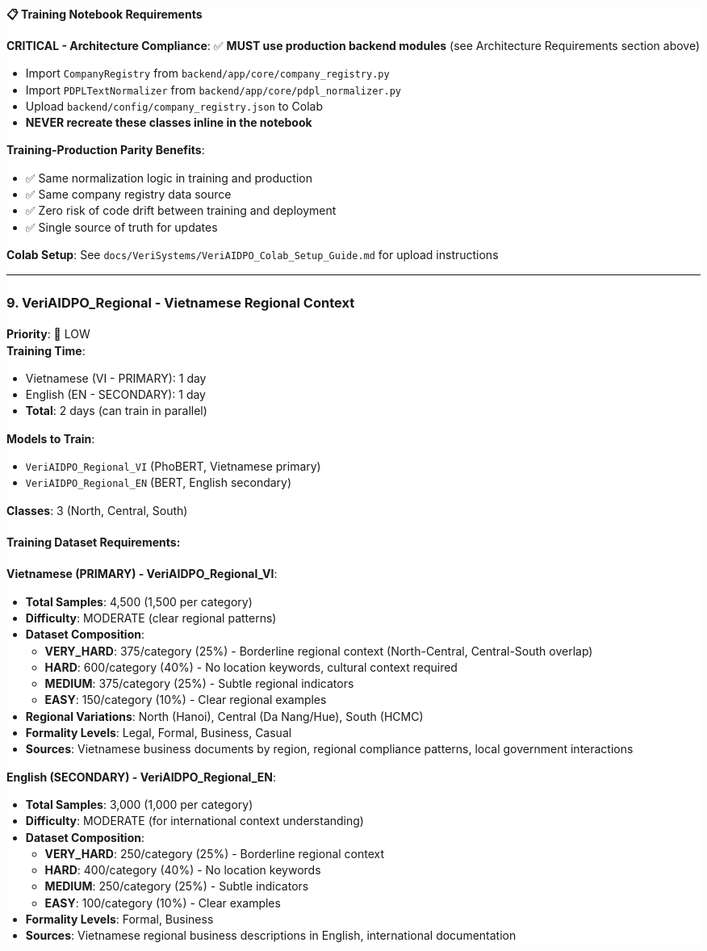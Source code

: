 #### 📋 Training Notebook Requirements

**CRITICAL - Architecture Compliance**:
✅ **MUST use production backend modules** (see Architecture Requirements section above)
- Import `CompanyRegistry` from `backend/app/core/company_registry.py`
- Import `PDPLTextNormalizer` from `backend/app/core/pdpl_normalizer.py`
- Upload `backend/config/company_registry.json` to Colab
- **NEVER recreate these classes inline in the notebook**

**Training-Production Parity Benefits**:
- ✅ Same normalization logic in training and production
- ✅ Same company registry data source
- ✅ Zero risk of code drift between training and deployment
- ✅ Single source of truth for updates

**Colab Setup**: See `docs/VeriSystems/VeriAIDPO_Colab_Setup_Guide.md` for upload instructions

---

### **9. VeriAIDPO_Regional - Vietnamese Regional Context**

**Priority**: 🔵 LOW  
**Training Time**: 
- Vietnamese (VI - PRIMARY): 1 day
- English (EN - SECONDARY): 1 day
- **Total**: 2 days (can train in parallel)

**Models to Train**:
- `VeriAIDPO_Regional_VI` (PhoBERT, Vietnamese primary)
- `VeriAIDPO_Regional_EN` (BERT, English secondary)

**Classes**: 3 (North, Central, South)

#### Training Dataset Requirements:

**Vietnamese (PRIMARY) - VeriAIDPO_Regional_VI**:
- **Total Samples**: 4,500 (1,500 per category)
- **Difficulty**: MODERATE (clear regional patterns)
- **Dataset Composition**:
  - **VERY_HARD**: 375/category (25%) - Borderline regional context (North-Central, Central-South overlap)
  - **HARD**: 600/category (40%) - No location keywords, cultural context required
  - **MEDIUM**: 375/category (25%) - Subtle regional indicators
  - **EASY**: 150/category (10%) - Clear regional examples
- **Regional Variations**: North (Hanoi), Central (Da Nang/Hue), South (HCMC)
- **Formality Levels**: Legal, Formal, Business, Casual
- **Sources**: Vietnamese business documents by region, regional compliance patterns, local government interactions

**English (SECONDARY) - VeriAIDPO_Regional_EN**:
- **Total Samples**: 3,000 (1,000 per category)
- **Difficulty**: MODERATE (for international context understanding)
- **Dataset Composition**:
  - **VERY_HARD**: 250/category (25%) - Borderline regional context
  - **HARD**: 400/category (40%) - No location keywords
  - **MEDIUM**: 250/category (25%) - Subtle indicators
  - **EASY**: 100/category (10%) - Clear examples
- **Formality Levels**: Formal, Business
- **Sources**: Vietnamese regional business descriptions in English, international documentation
